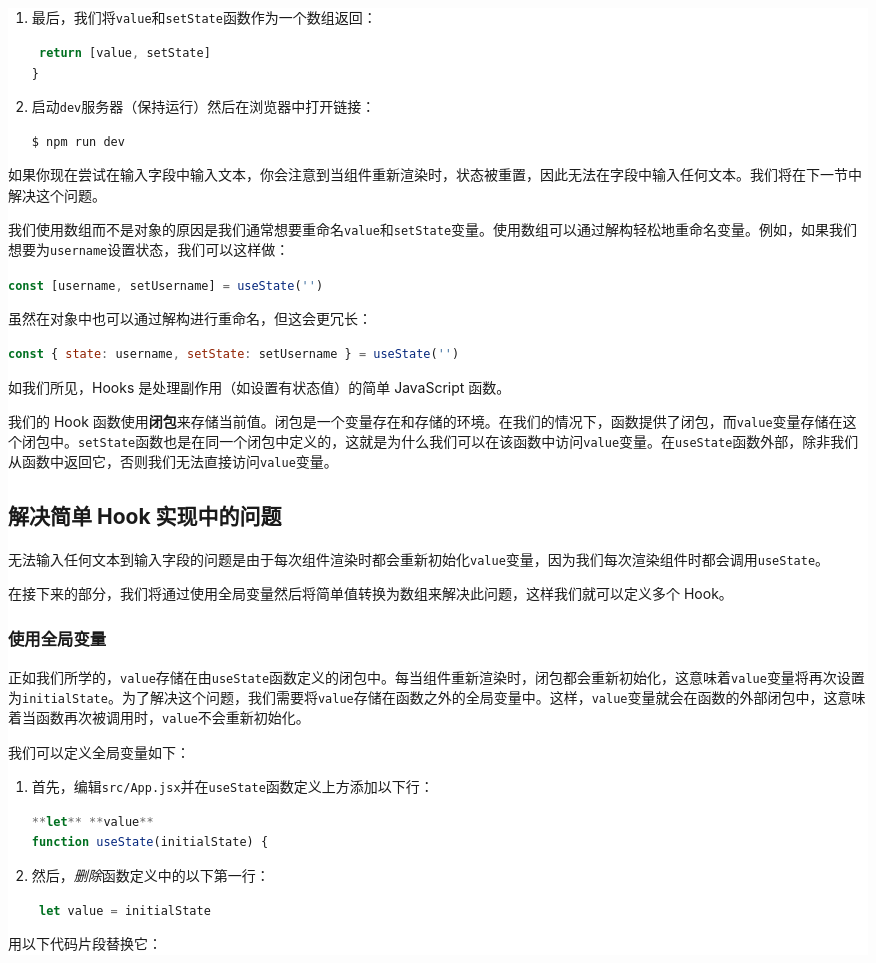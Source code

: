 1.  最后，我们将`value`和`setState`函数作为一个数组返回：

    ```js
     return [value, setState]
    } 
    ```

1.  启动`dev`服务器（保持运行）然后在浏览器中打开链接：

    ```js
    $ npm run dev 
    ```

如果你现在尝试在输入字段中输入文本，你会注意到当组件重新渲染时，状态被重置，因此无法在字段中输入任何文本。我们将在下一节中解决这个问题。

我们使用数组而不是对象的原因是我们通常想要重命名`value`和`setState`变量。使用数组可以通过解构轻松地重命名变量。例如，如果我们想要为`username`设置状态，我们可以这样做：

```js
const [username, setUsername] = useState('') 
```

虽然在对象中也可以通过解构进行重命名，但这会更冗长：

```js
const { state: username, setState: setUsername } = useState('') 
```

如我们所见，Hooks 是处理副作用（如设置有状态值）的简单 JavaScript 函数。

我们的 Hook 函数使用**闭包**来存储当前值。闭包是一个变量存在和存储的环境。在我们的情况下，函数提供了闭包，而`value`变量存储在这个闭包中。`setState`函数也是在同一个闭包中定义的，这就是为什么我们可以在该函数中访问`value`变量。在`useState`函数外部，除非我们从函数中返回它，否则我们无法直接访问`value`变量。

## 解决简单 Hook 实现中的问题

无法输入任何文本到输入字段的问题是由于每次组件渲染时都会重新初始化`value`变量，因为我们每次渲染组件时都会调用`useState`。

在接下来的部分，我们将通过使用全局变量然后将简单值转换为数组来解决此问题，这样我们就可以定义多个 Hook。

### 使用全局变量

正如我们所学的，`value`存储在由`useState`函数定义的闭包中。每当组件重新渲染时，闭包都会重新初始化，这意味着`value`变量将再次设置为`initialState`。为了解决这个问题，我们需要将`value`存储在函数之外的全局变量中。这样，`value`变量就会在函数的外部闭包中，这意味着当函数再次被调用时，`value`不会重新初始化。

我们可以定义全局变量如下：

1.  首先，编辑`src/App.jsx`并在`useState`函数定义上方添加以下行：

    ```js
    **let** **value**
    function useState(initialState) { 
    ```

1.  然后，*删除*函数定义中的以下第一行：

    ```js
     let value = initialState 
    ```

用以下代码片段替换它：
